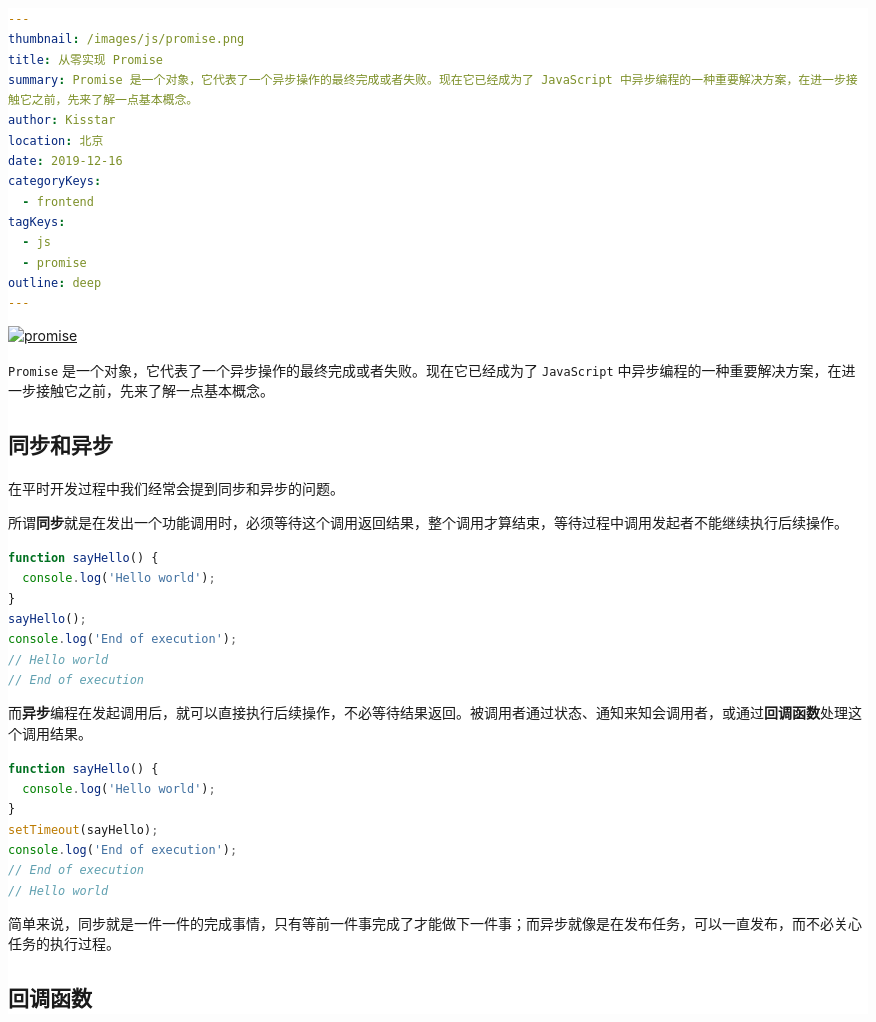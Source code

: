 ```yaml
---
thumbnail: /images/js/promise.png
title: 从零实现 Promise
summary: Promise 是一个对象，它代表了一个异步操作的最终完成或者失败。现在它已经成为了 JavaScript 中异步编程的一种重要解决方案，在进一步接触它之前，先来了解一点基本概念。
author: Kisstar
location: 北京
date: 2019-12-16
categoryKeys:
  - frontend
tagKeys:
  - js
  - promise
outline: deep
---
```


<a href="https://github.com/kisstar/demo/tree/master/modules/promise" title="点击查看完整代码">
  <img style="width: 100%" src="/images/js/promise.png" alt="promise">
</a>

`Promise` 是一个对象，它代表了一个异步操作的最终完成或者失败。现在它已经成为了 `JavaScript` 中异步编程的一种重要解决方案，在进一步接触它之前，先来了解一点基本概念。

## 同步和异步

在平时开发过程中我们经常会提到同步和异步的问题。

所谓**同步**就是在发出一个功能调用时，必须等待这个调用返回结果，整个调用才算结束，等待过程中调用发起者不能继续执行后续操作。

```javascript
function sayHello() {
  console.log('Hello world');
}
sayHello();
console.log('End of execution');
// Hello world
// End of execution
```

而**异步**编程在发起调用后，就可以直接执行后续操作，不必等待结果返回。被调用者通过状态、通知来知会调用者，或通过**回调函数**处理这个调用结果。

```javascript
function sayHello() {
  console.log('Hello world');
}
setTimeout(sayHello);
console.log('End of execution');
// End of execution
// Hello world
```

简单来说，同步就是一件一件的完成事情，只有等前一件事完成了才能做下一件事；而异步就像是在发布任务，可以一直发布，而不必关心任务的执行过程。

## 回调函数
